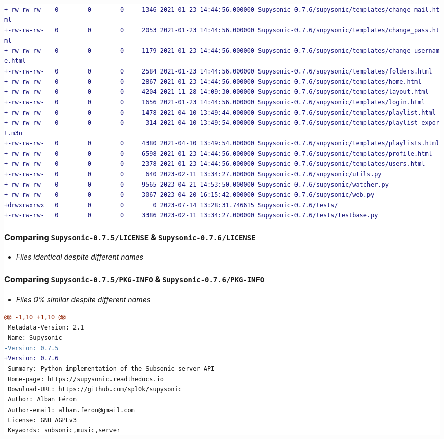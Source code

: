 ```diff
+-rw-rw-rw-   0        0        0     1346 2021-01-23 14:44:56.000000 Supysonic-0.7.6/supysonic/templates/change_mail.html
+-rw-rw-rw-   0        0        0     2053 2021-01-23 14:44:56.000000 Supysonic-0.7.6/supysonic/templates/change_pass.html
+-rw-rw-rw-   0        0        0     1179 2021-01-23 14:44:56.000000 Supysonic-0.7.6/supysonic/templates/change_username.html
+-rw-rw-rw-   0        0        0     2584 2021-01-23 14:44:56.000000 Supysonic-0.7.6/supysonic/templates/folders.html
+-rw-rw-rw-   0        0        0     2867 2021-01-23 14:44:56.000000 Supysonic-0.7.6/supysonic/templates/home.html
+-rw-rw-rw-   0        0        0     4204 2021-11-28 14:09:30.000000 Supysonic-0.7.6/supysonic/templates/layout.html
+-rw-rw-rw-   0        0        0     1656 2021-01-23 14:44:56.000000 Supysonic-0.7.6/supysonic/templates/login.html
+-rw-rw-rw-   0        0        0     1478 2021-04-10 13:49:44.000000 Supysonic-0.7.6/supysonic/templates/playlist.html
+-rw-rw-rw-   0        0        0      314 2021-04-10 13:49:54.000000 Supysonic-0.7.6/supysonic/templates/playlist_export.m3u
+-rw-rw-rw-   0        0        0     4380 2021-04-10 13:49:54.000000 Supysonic-0.7.6/supysonic/templates/playlists.html
+-rw-rw-rw-   0        0        0     6598 2021-01-23 14:44:56.000000 Supysonic-0.7.6/supysonic/templates/profile.html
+-rw-rw-rw-   0        0        0     2378 2021-01-23 14:44:56.000000 Supysonic-0.7.6/supysonic/templates/users.html
+-rw-rw-rw-   0        0        0      640 2023-02-11 13:34:27.000000 Supysonic-0.7.6/supysonic/utils.py
+-rw-rw-rw-   0        0        0     9565 2023-04-21 14:53:50.000000 Supysonic-0.7.6/supysonic/watcher.py
+-rw-rw-rw-   0        0        0     3067 2023-04-20 16:15:42.000000 Supysonic-0.7.6/supysonic/web.py
+drwxrwxrwx   0        0        0        0 2023-07-14 13:28:31.746615 Supysonic-0.7.6/tests/
+-rw-rw-rw-   0        0        0     3386 2023-02-11 13:34:27.000000 Supysonic-0.7.6/tests/testbase.py
```

### Comparing `Supysonic-0.7.5/LICENSE` & `Supysonic-0.7.6/LICENSE`

 * *Files identical despite different names*

### Comparing `Supysonic-0.7.5/PKG-INFO` & `Supysonic-0.7.6/PKG-INFO`

 * *Files 0% similar despite different names*

```diff
@@ -1,10 +1,10 @@
 Metadata-Version: 2.1
 Name: Supysonic
-Version: 0.7.5
+Version: 0.7.6
 Summary: Python implementation of the Subsonic server API
 Home-page: https://supysonic.readthedocs.io
 Download-URL: https://github.com/spl0k/supysonic
 Author: Alban Féron
 Author-email: alban.feron@gmail.com
 License: GNU AGPLv3
 Keywords: subsonic,music,server
```
